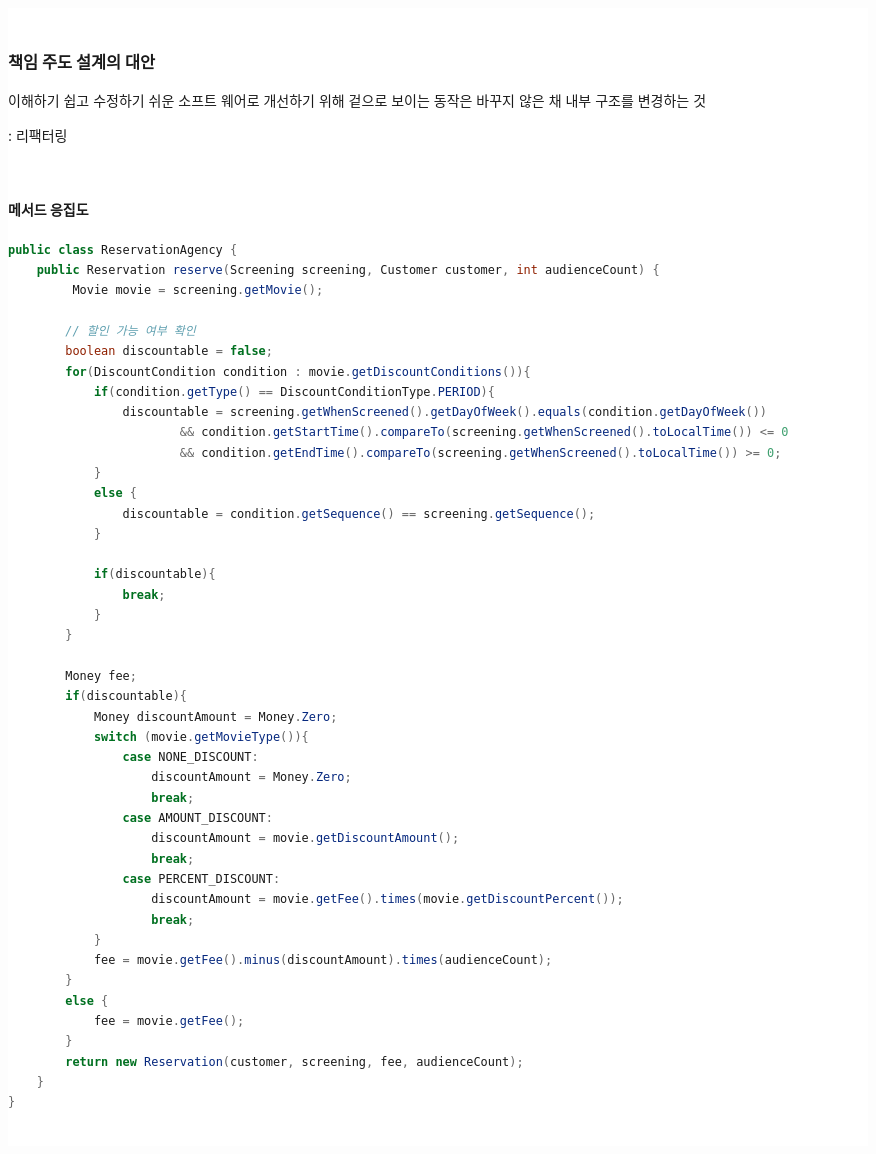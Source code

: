<br>

### 책임 주도 설계의 대안 

이해하기 쉽고 수정하기 쉬운 소프트 웨어로 개선하기 위해 겉으로 보이는 동작은 바꾸지 않은 채 내부 구조를 변경하는 것

: 리팩터링

<br>

#### 메서드 응집도 

```java
public class ReservationAgency {
    public Reservation reserve(Screening screening, Customer customer, int audienceCount) {
         Movie movie = screening.getMovie();

        // 할인 가능 여부 확인
        boolean discountable = false;
        for(DiscountCondition condition : movie.getDiscountConditions()){
            if(condition.getType() == DiscountConditionType.PERIOD){
                discountable = screening.getWhenScreened().getDayOfWeek().equals(condition.getDayOfWeek())
                        && condition.getStartTime().compareTo(screening.getWhenScreened().toLocalTime()) <= 0
                        && condition.getEndTime().compareTo(screening.getWhenScreened().toLocalTime()) >= 0;
            }
            else {
                discountable = condition.getSequence() == screening.getSequence();
            }

            if(discountable){
                break;
            }
        }
        
        Money fee;
        if(discountable){
            Money discountAmount = Money.Zero;
            switch (movie.getMovieType()){
                case NONE_DISCOUNT:
                    discountAmount = Money.Zero;
                    break;
                case AMOUNT_DISCOUNT:
                    discountAmount = movie.getDiscountAmount();
                    break;
                case PERCENT_DISCOUNT:
                    discountAmount = movie.getFee().times(movie.getDiscountPercent());
                    break;
            }
            fee = movie.getFee().minus(discountAmount).times(audienceCount);
        }
        else {
            fee = movie.getFee();
        }
        return new Reservation(customer, screening, fee, audienceCount);
    }
}
```
<br>
